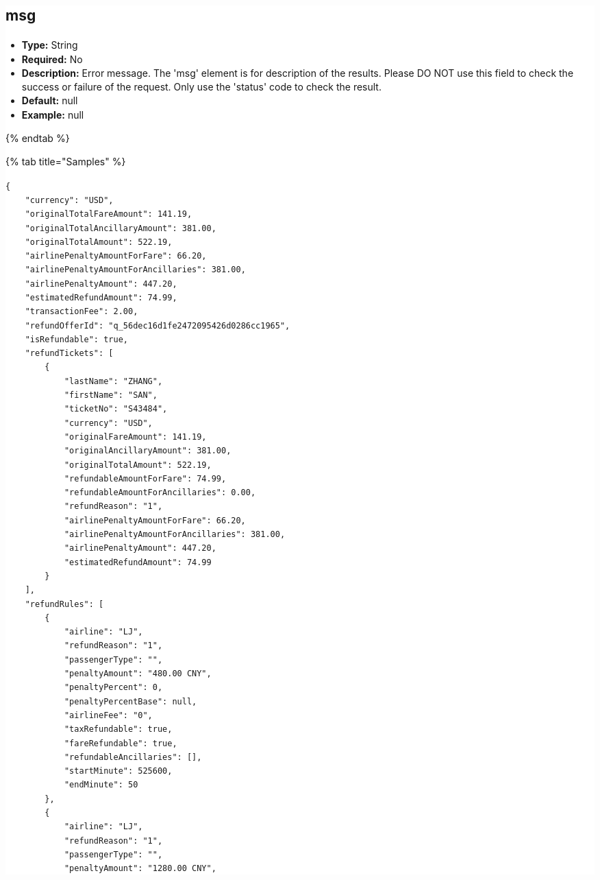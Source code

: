 ## **msg**
- **Type:** String  
- **Required:** No  
- **Description:** Error message. The 'msg' element is for description of the results. Please DO NOT use this field to check the success or failure of the request. Only use the 'status' code to check the result.  
- **Default:** null  
- **Example:** null  

        
{% endtab %}

{% tab title="Samples" %}
```
{
    "currency": "USD",
    "originalTotalFareAmount": 141.19,
    "originalTotalAncillaryAmount": 381.00,
    "originalTotalAmount": 522.19,
    "airlinePenaltyAmountForFare": 66.20,
    "airlinePenaltyAmountForAncillaries": 381.00,
    "airlinePenaltyAmount": 447.20,
    "estimatedRefundAmount": 74.99,
    "transactionFee": 2.00,
    "refundOfferId": "q_56dec16d1fe2472095426d0286cc1965",
    "isRefundable": true,
    "refundTickets": [
        {
            "lastName": "ZHANG",
            "firstName": "SAN",
            "ticketNo": "S43484",
            "currency": "USD",
            "originalFareAmount": 141.19,
            "originalAncillaryAmount": 381.00,
            "originalTotalAmount": 522.19,
            "refundableAmountForFare": 74.99,
            "refundableAmountForAncillaries": 0.00,
            "refundReason": "1",
            "airlinePenaltyAmountForFare": 66.20,
            "airlinePenaltyAmountForAncillaries": 381.00,
            "airlinePenaltyAmount": 447.20,
            "estimatedRefundAmount": 74.99
        }
    ],
    "refundRules": [
        {
            "airline": "LJ",
            "refundReason": "1",
            "passengerType": "",
            "penaltyAmount": "480.00 CNY",
            "penaltyPercent": 0,
            "penaltyPercentBase": null,
            "airlineFee": "0",
            "taxRefundable": true,
            "fareRefundable": true,
            "refundableAncillaries": [],
            "startMinute": 525600,
            "endMinute": 50
        },
        {
            "airline": "LJ",
            "refundReason": "1",
            "passengerType": "",
            "penaltyAmount": "1280.00 CNY",
```